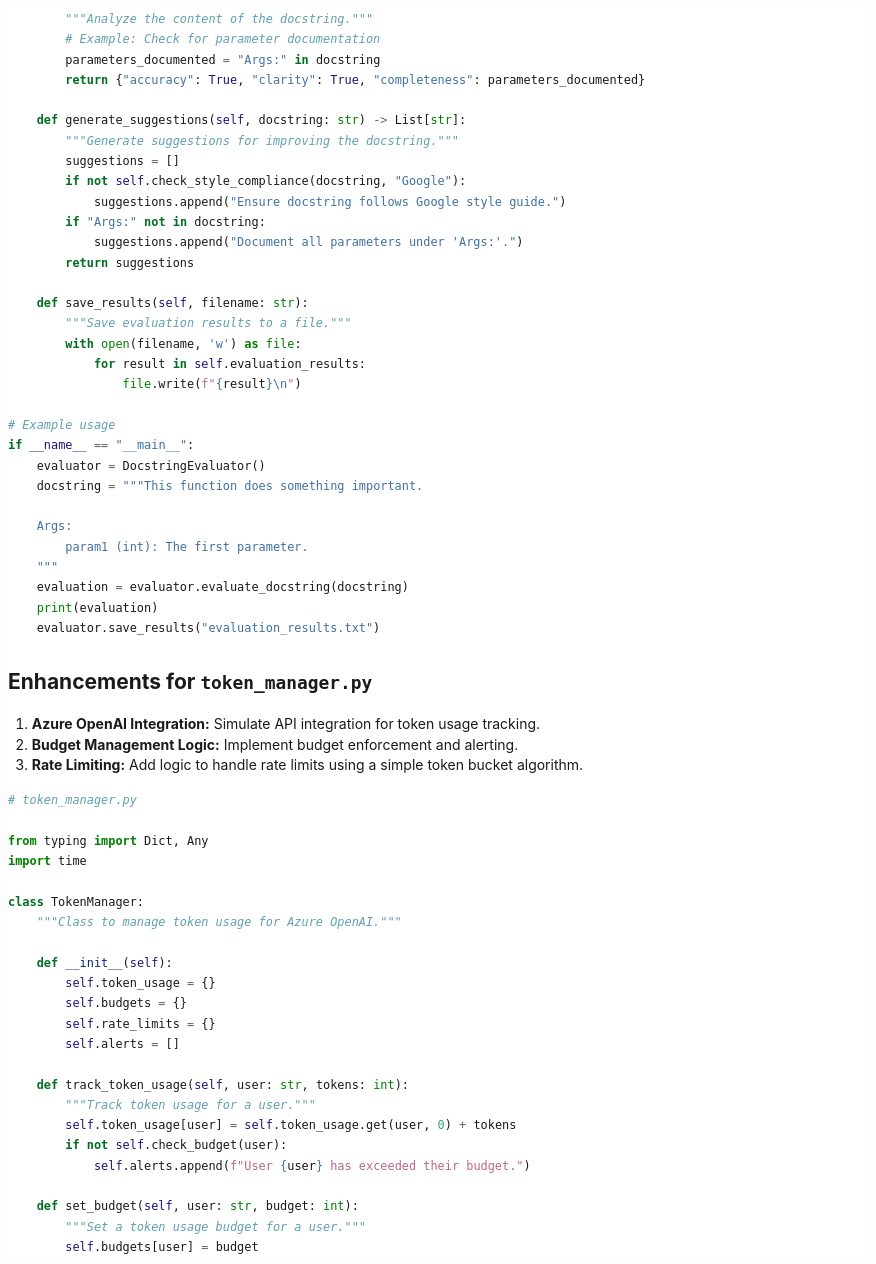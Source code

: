 ```python
        """Analyze the content of the docstring."""
        # Example: Check for parameter documentation
        parameters_documented = "Args:" in docstring
        return {"accuracy": True, "clarity": True, "completeness": parameters_documented}

    def generate_suggestions(self, docstring: str) -> List[str]:
        """Generate suggestions for improving the docstring."""
        suggestions = []
        if not self.check_style_compliance(docstring, "Google"):
            suggestions.append("Ensure docstring follows Google style guide.")
        if "Args:" not in docstring:
            suggestions.append("Document all parameters under 'Args:'.")
        return suggestions

    def save_results(self, filename: str):
        """Save evaluation results to a file."""
        with open(filename, 'w') as file:
            for result in self.evaluation_results:
                file.write(f"{result}\n")

# Example usage
if __name__ == "__main__":
    evaluator = DocstringEvaluator()
    docstring = """This function does something important.

    Args:
        param1 (int): The first parameter.
    """
    evaluation = evaluator.evaluate_docstring(docstring)
    print(evaluation)
    evaluator.save_results("evaluation_results.txt")
```

## Enhancements for `token_manager.py`

1. **Azure OpenAI Integration:** Simulate API integration for token usage tracking.
2. **Budget Management Logic:** Implement budget enforcement and alerting.
3. **Rate Limiting:** Add logic to handle rate limits using a simple token bucket algorithm.

```python
# token_manager.py

from typing import Dict, Any
import time

class TokenManager:
    """Class to manage token usage for Azure OpenAI."""
    
    def __init__(self):
        self.token_usage = {}
        self.budgets = {}
        self.rate_limits = {}
        self.alerts = []

    def track_token_usage(self, user: str, tokens: int):
        """Track token usage for a user."""
        self.token_usage[user] = self.token_usage.get(user, 0) + tokens
        if not self.check_budget(user):
            self.alerts.append(f"User {user} has exceeded their budget.")

    def set_budget(self, user: str, budget: int):
        """Set a token usage budget for a user."""
        self.budgets[user] = budget
```